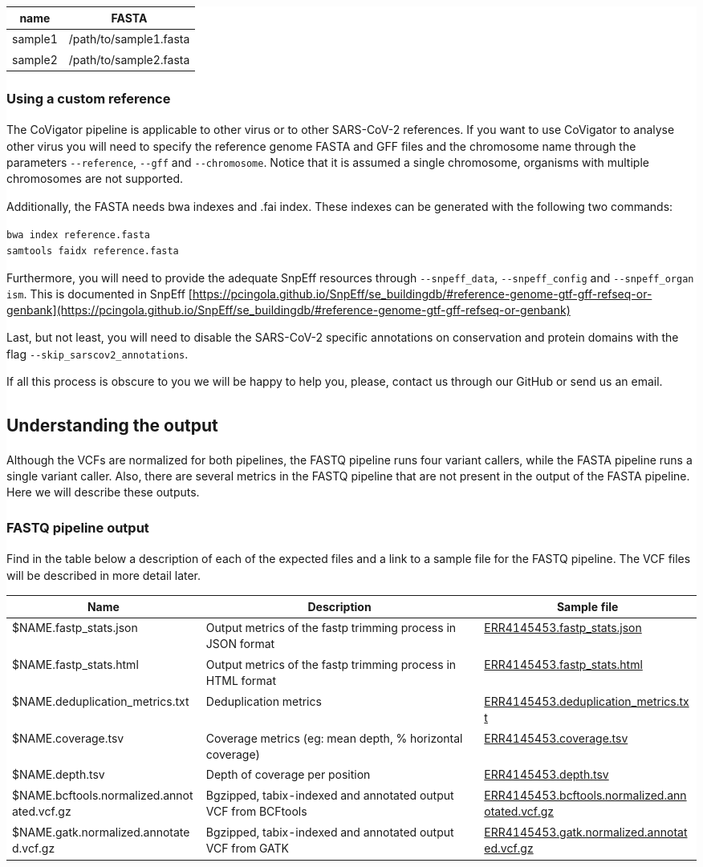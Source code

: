 | name | FASTA |
|---------|-----------------|
| sample1 | /path/to/sample1.fasta |
| sample2 | /path/to/sample2.fasta |


### Using a custom reference

The CoVigator pipeline is applicable to other virus or to other SARS-CoV-2 references. If you want to use CoVigator 
to analyse other virus you will need to specify the reference genome FASTA and GFF files and the chromosome name 
through the parameters `--reference`, `--gff` and `--chromosome`. Notice that it is assumed a single chromosome, 
organisms with multiple chromosomes are not supported.

Additionally, the FASTA needs bwa indexes and .fai index.
These indexes can be generated with the following two commands:
```
bwa index reference.fasta
samtools faidx reference.fasta
```

Furthermore, you will need to provide the adequate SnpEff resources through `--snpeff_data`, `--snpeff_config` and 
`--snpeff_organism`. This is documented in SnpEff 
[https://pcingola.github.io/SnpEff/se_buildingdb/#reference-genome-gtf-gff-refseq-or-genbank](https://pcingola.github.io/SnpEff/se_buildingdb/#reference-genome-gtf-gff-refseq-or-genbank)

Last, but not least, you will need to disable the SARS-CoV-2 specific annotations on conservation and protein domains 
with the flag `--skip_sarscov2_annotations`.

If all this process is obscure to you we will be happy to help you, please, contact us through our GitHub or send us 
an email.

## Understanding the output

Although the VCFs are normalized for both pipelines, the FASTQ pipeline runs four variant callers, while the FASTA
pipeline runs a single variant caller. Also, there are several metrics in the FASTQ pipeline that are not present
in the output of the FASTA pipeline. Here we will describe these outputs.

### FASTQ pipeline output

Find in the table below a description of each of the expected files and a link to a sample file for the FASTQ pipeline.
The VCF files will be described in more detail later.

| Name                        | Description                                                  | Sample file                                                                                          |
|-----------------------------|--------------------------------------------------------------|------------------------------------------------------------------------------------------------------|
| $NAME.fastp_stats.json | Output metrics of the fastp trimming process in JSON format | [ERR4145453.fastp_stats.json](_static/covigator_pipeline_sample_output_reads/ERR4145453.fastp_stats.json) |
| $NAME.fastp_stats.html | Output metrics of the fastp trimming process in HTML format | [ERR4145453.fastp_stats.html](_static/covigator_pipeline_sample_output_reads/ERR4145453.fastp_stats.html) |
| $NAME.deduplication_metrics.txt | Deduplication metrics | [ERR4145453.deduplication_metrics.txt](_static/covigator_pipeline_sample_output_reads/ERR4145453.deduplication_metrics.txt) |
| $NAME.coverage.tsv | Coverage metrics (eg: mean depth, % horizontal coverage) | [ERR4145453.coverage.tsv](_static/covigator_pipeline_sample_output_reads/ERR4145453.coverage.tsv) |
| $NAME.depth.tsv | Depth of coverage per position | [ERR4145453.depth.tsv](_static/covigator_pipeline_sample_output_reads/ERR4145453.depth.tsv) |
| $NAME.bcftools.normalized.annotated.vcf.gz | Bgzipped, tabix-indexed and annotated output VCF from BCFtools | [ERR4145453.bcftools.normalized.annotated.vcf.gz](_static/covigator_pipeline_sample_output_reads/ERR4145453.bcftools.normalized.annotated.vcf.gz) |
| $NAME.gatk.normalized.annotated.vcf.gz | Bgzipped, tabix-indexed and annotated output VCF from GATK | [ERR4145453.gatk.normalized.annotated.vcf.gz](_static/covigator_pipeline_sample_output_reads/ERR4145453.gatk.normalized.annotated.vcf.gz) |